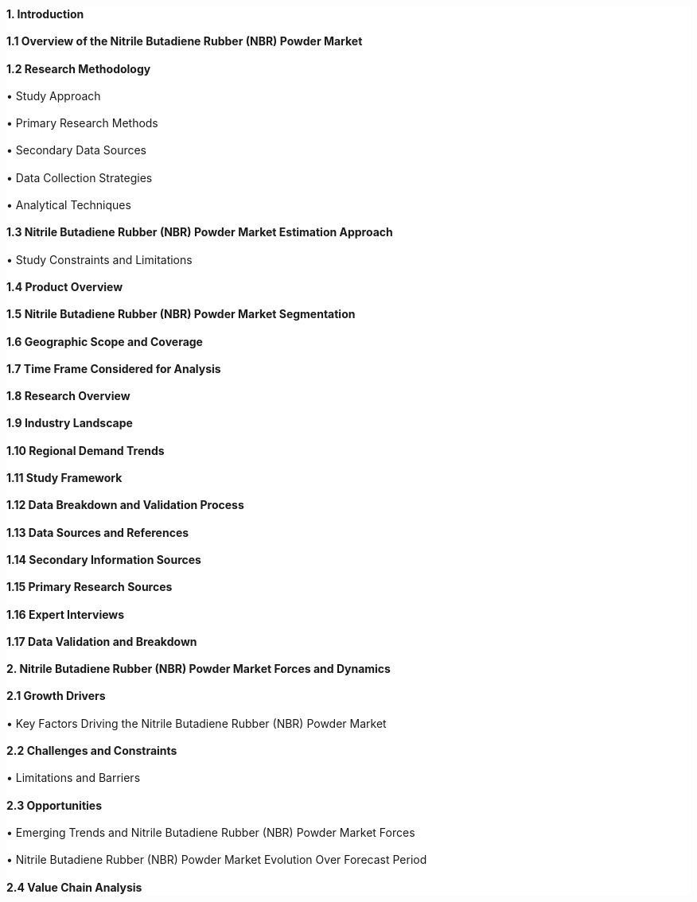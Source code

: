 <strong>1. Introduction</strong>

<strong>1.1 Overview of the Nitrile Butadiene Rubber (NBR) Powder Market</strong>

<strong>1.2 Research Methodology</strong>

• Study Approach

• Primary Research Methods

• Secondary Data Sources

• Data Collection Strategies

• Analytical Techniques

<strong>1.3 Nitrile Butadiene Rubber (NBR) Powder Market Estimation Approach</strong>

• Study Constraints and Limitations

<strong>1.4 Product Overview</strong>

<strong>1.5 Nitrile Butadiene Rubber (NBR) Powder Market Segmentation</strong>

<strong>1.6 Geographic Scope and Coverage</strong>

<strong>1.7 Time Frame Considered for Analysis</strong>

<strong>1.8 Research Overview</strong>

<strong>1.9 Industry Landscape</strong>

<strong>1.10 Regional Demand Trends</strong>

<strong>1.11 Study Framework</strong>

<strong>1.12 Data Breakdown and Validation Process</strong>

<strong>1.13 Data Sources and References</strong>

<strong>1.14 Secondary Information Sources</strong>

<strong>1.15 Primary Research Sources</strong>

<strong>1.16 Expert Interviews</strong>

<strong>1.17 Data Validation and Breakdown</strong>

<strong>2. Nitrile Butadiene Rubber (NBR) Powder Market Forces and Dynamics</strong>

<strong>2.1 Growth Drivers</strong>

• Key Factors Driving the Nitrile Butadiene Rubber (NBR) Powder Market

<strong>2.2 Challenges and Constraints</strong>

• Limitations and Barriers

<strong>2.3 Opportunities</strong>

• Emerging Trends and Nitrile Butadiene Rubber (NBR) Powder Market Forces

• Nitrile Butadiene Rubber (NBR) Powder Market Evolution Over Forecast Period

<strong>2.4 Value Chain Analysis</strong>

